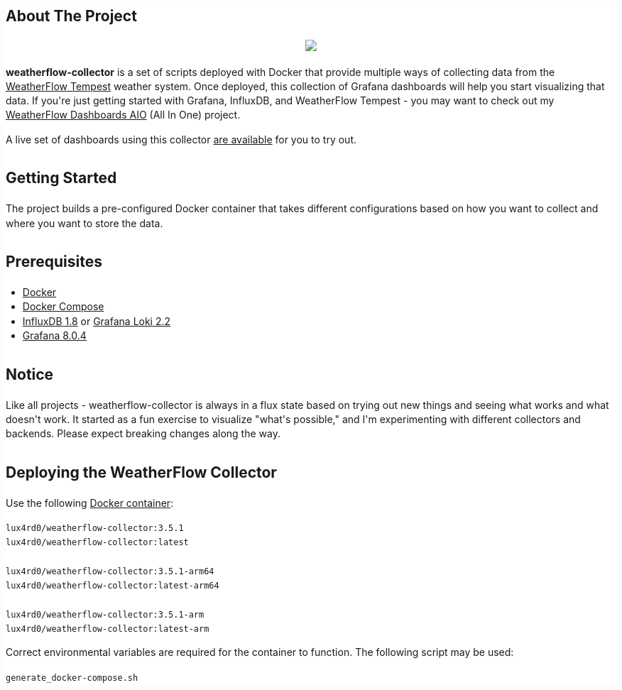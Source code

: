 

## About The Project

<center><img src="https://labs.lux4rd0.com/wp-content/uploads/2021/05/weatherflow_collector_header.png"></center>


**weatherflow-collector** is a set of scripts deployed with Docker that provide multiple ways of collecting data from the [WeatherFlow Tempest](https://weatherflow.com/tempest-weather-system/) weather system. Once deployed, this collection of Grafana dashboards will help you start visualizing that data. If you're just getting started with Grafana, InfluxDB, and WeatherFlow Tempest - you may want to check out my [WeatherFlow Dashboards AIO](https://github.com/lux4rd0/weatherflow-dashboards-aio) (All In One) project.

A live set of dashboards using this collector [are available](https://labs.lux4rd0.com/weatherflow-collector/) for you to try out.

## Getting Started

The project builds a pre-configured Docker container that takes different configurations based on how you want to collect and where you want to store the data.

## Prerequisites

- [Docker](https://docs.docker.com/install)
- [Docker Compose](https://docs.docker.com/compose/install)
- [InfluxDB 1.8](https://docs.influxdata.com/influxdb/v1.8/) or [Grafana Loki 2.2](https://grafana.com/oss/loki/)
- [Grafana 8.0.4](https://grafana.com/oss/grafana/)

## Notice

Like all projects - weatherflow-collector is always in a flux state based on trying out new things and seeing what works and what doesn't work. It started as a fun exercise to visualize "what's possible," and I'm experimenting with different collectors and backends. Please expect breaking changes along the way.

## Deploying the WeatherFlow Collector

Use the following [Docker container](https://hub.docker.com/r/lux4rd0/weatherflow-collector):

    lux4rd0/weatherflow-collector:3.5.1
    lux4rd0/weatherflow-collector:latest
    
    lux4rd0/weatherflow-collector:3.5.1-arm64
    lux4rd0/weatherflow-collector:latest-arm64
    
    lux4rd0/weatherflow-collector:3.5.1-arm
    lux4rd0/weatherflow-collector:latest-arm
    
Correct environmental variables are required for the container to function. The following script may be used:

    generate_docker-compose.sh
